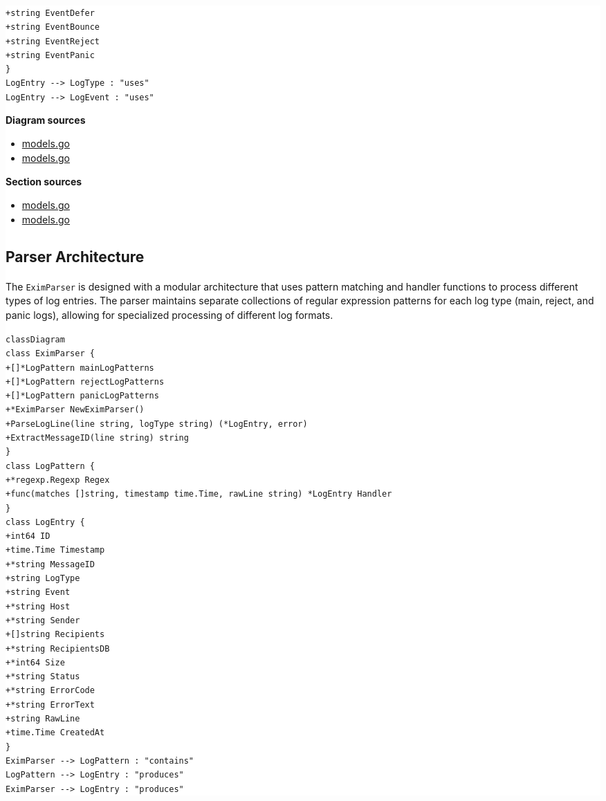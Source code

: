 ```mermaid
+string EventDefer
+string EventBounce
+string EventReject
+string EventPanic
}
LogEntry --> LogType : "uses"
LogEntry --> LogEvent : "uses"
```


**Diagram sources**
- [models.go](file://internal/database/models.go#L70-L86)
- [models.go](file://internal/database/models.go#L90-L102)

**Section sources**
- [models.go](file://internal/database/models.go#L70-L86)
- [models.go](file://internal/database/models.go#L90-L102)

## Parser Architecture
The `EximParser` is designed with a modular architecture that uses pattern matching and handler functions to process different types of log entries. The parser maintains separate collections of regular expression patterns for each log type (main, reject, and panic logs), allowing for specialized processing of different log formats.


```mermaid
classDiagram
class EximParser {
+[]*LogPattern mainLogPatterns
+[]*LogPattern rejectLogPatterns
+[]*LogPattern panicLogPatterns
+*EximParser NewEximParser()
+ParseLogLine(line string, logType string) (*LogEntry, error)
+ExtractMessageID(line string) string
}
class LogPattern {
+*regexp.Regexp Regex
+func(matches []string, timestamp time.Time, rawLine string) *LogEntry Handler
}
class LogEntry {
+int64 ID
+time.Time Timestamp
+*string MessageID
+string LogType
+string Event
+*string Host
+*string Sender
+[]string Recipients
+*string RecipientsDB
+*int64 Size
+*string Status
+*string ErrorCode
+*string ErrorText
+string RawLine
+time.Time CreatedAt
}
EximParser --> LogPattern : "contains"
LogPattern --> LogEntry : "produces"
EximParser --> LogEntry : "produces"
```
